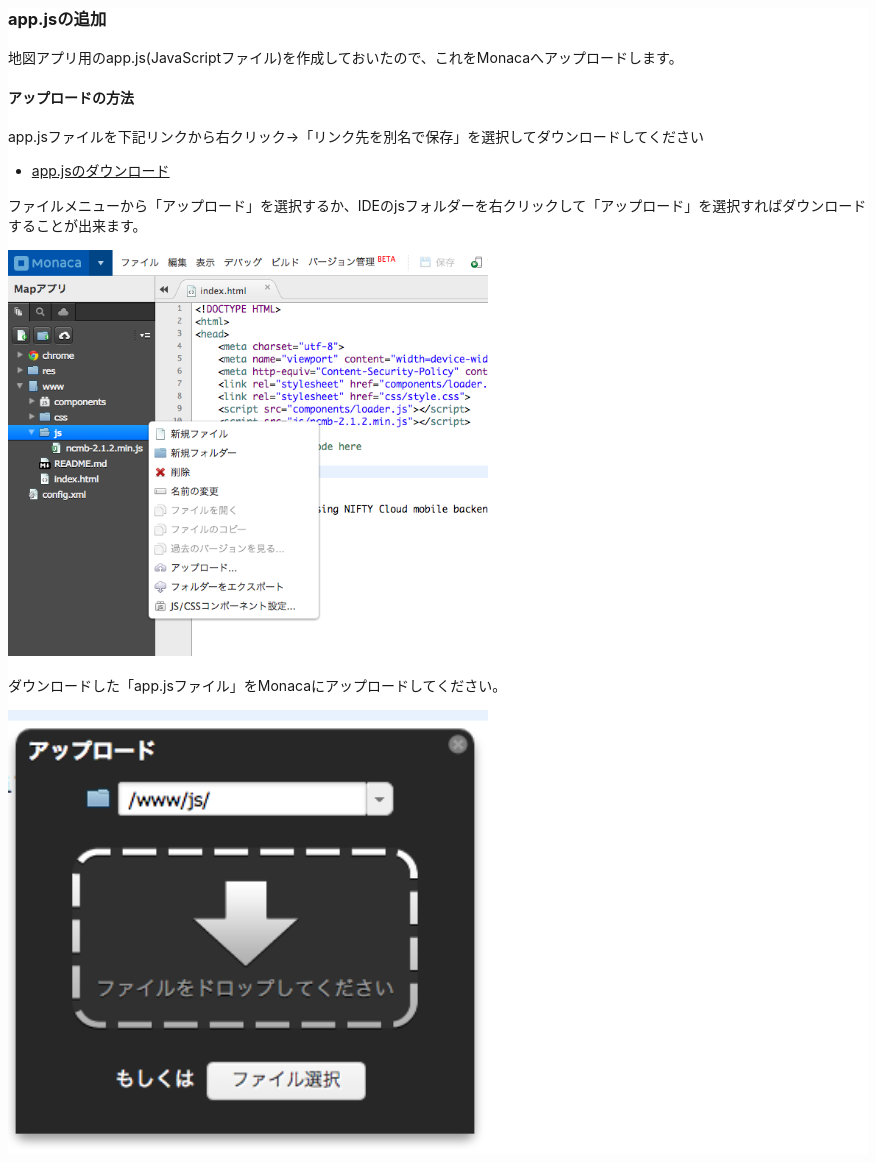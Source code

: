 
### app.jsの追加

地図アプリ用のapp.js(JavaScriptファイル)を作成しておいたので、これをMonacaへアップロードします。

#### アップロードの方法
app.jsファイルを下記リンクから右クリック→「リンク先を別名で保存」を選択してダウンロードしてください

* [app.jsのダウンロード](https://raw.githubusercontent.com/koriyamadojo/monaca_basic_course/master/js/422/app.js)

ファイルメニューから「アップロード」を選択するか、IDEのjsフォルダーを右クリックして「アップロード」を選択すればダウンロードすることが出来ます。

<img width="480" src="./images/422/109.png">

ダウンロードした「app.jsファイル」をMonacaにアップロードしてください。

<img width="480" src="./images/422/110.png">
